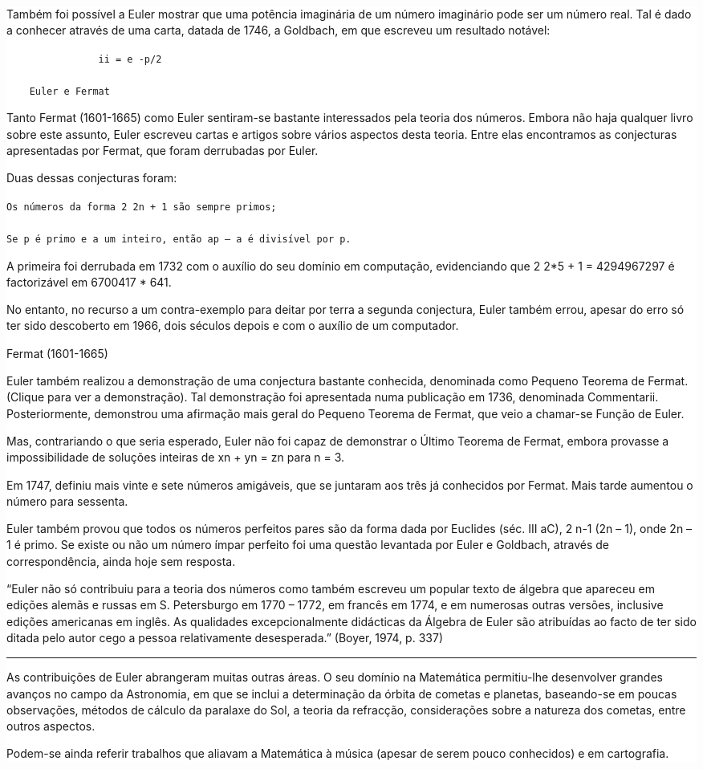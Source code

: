 Também foi possível a Euler mostrar que uma potência imaginária de um número imaginário pode ser um número real. Tal é dado a conhecer através de uma carta, datada de 1746,  a Goldbach, em que escreveu um resultado notável: 

                    ii = e -p/2 

        Euler e Fermat 

Tanto Fermat (1601-1665) como Euler sentiram-se bastante interessados pela teoria dos números. Embora não haja qualquer livro sobre este assunto, Euler escreveu cartas e artigos sobre vários aspectos desta teoria. Entre elas encontramos as conjecturas apresentadas por Fermat,  que foram derrubadas por Euler. 

Duas dessas conjecturas foram: 

    Os números da forma 2 2n + 1 são sempre primos; 

    Se p é primo e a um inteiro, então ap – a é divisível por p. 

A primeira foi derrubada em 1732 com o auxílio do seu domínio em computação, evidenciando que 2 2*5 + 1 = 4294967297 é factorizável em 6700417 * 641. 

No entanto, no recurso a um contra-exemplo para deitar por terra a segunda conjectura, Euler também errou, apesar do erro só ter sido descoberto em 1966, dois séculos depois e com o auxílio de um computador. 

Fermat (1601-1665) 

Euler também realizou a demonstração de uma conjectura bastante conhecida, denominada como Pequeno Teorema de Fermat. (Clique para ver a demonstração). Tal demonstração foi apresentada numa publicação em 1736, denominada Commentarii. Posteriormente, demonstrou uma afirmação mais geral do Pequeno Teorema de Fermat, que veio a chamar-se Função de Euler. 

Mas, contrariando o que seria esperado, Euler não foi capaz de demonstrar o Último Teorema de Fermat, embora provasse a impossibilidade de soluções inteiras de xn + yn = zn para n = 3. 

Em 1747, definiu mais vinte e sete números amigáveis, que se juntaram aos três já conhecidos por Fermat. Mais tarde aumentou o número para sessenta.

Euler também provou que todos os números perfeitos pares são da forma dada por Euclides (séc. III aC),  2 n-1 (2n – 1), onde 2n – 1 é primo. Se existe ou não um número ímpar perfeito foi uma questão levantada por Euler e Goldbach, através de correspondência, ainda hoje sem resposta.

“Euler não só contribuiu para a teoria dos números como também escreveu um popular texto de álgebra que apareceu em edições alemãs e russas em S. Petersburgo em 1770 – 1772, em francês em 1774, e em numerosas outras versões, inclusive edições americanas em inglês. As qualidades excepcionalmente didácticas da Álgebra de Euler são atribuídas ao facto de ter sido ditada pelo autor cego a pessoa relativamente desesperada.” (Boyer, 1974, p. 337)  

* * *


As contribuições de Euler abrangeram muitas outras áreas. O seu domínio na Matemática permitiu-lhe desenvolver grandes avanços no campo da Astronomia, em que se inclui a determinação da órbita de cometas e planetas, baseando-se em poucas observações, métodos de cálculo da paralaxe do Sol, a teoria da refracção, considerações sobre a natureza dos cometas, entre outros aspectos. 

Podem-se ainda referir trabalhos que aliavam a Matemática à música (apesar de serem pouco conhecidos) e em cartografia. 
